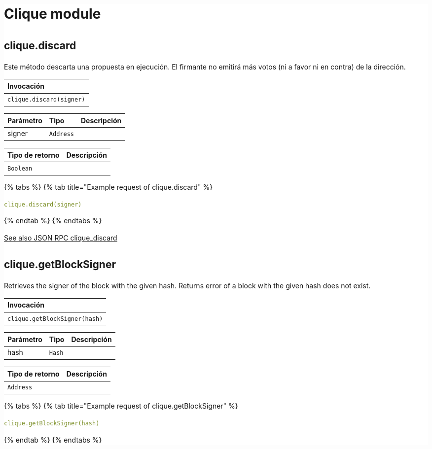 # Clique module

## clique.discard

Este método descarta una propuesta en ejecución. El firmante no emitirá más votos \(ni a favor ni en contra\) de la dirección.

| Invocación |
| :--- |
| `clique.discard(signer)` |

| Parámetro | Tipo | Descripción |
| :--- | :--- | :--- |
| signer | `Address` |  |

| Tipo de retorno | Descripción |
| :--- | :--- |
| `Boolean` |  |

{% tabs %}
{% tab title="Example request of clique.discard" %}
```yaml
clique.discard(signer)
```
{% endtab %}
{% endtabs %}

[See also JSON RPC clique\_discard](https://docs.nethermind.io/nethermind/ethereum-client/json-rpc/clique#clique_discard)

## clique.getBlockSigner

Retrieves the signer of the block with the given hash. Returns error of a block with the given hash does not exist.

| Invocación |
| :--- |
| `clique.getBlockSigner(hash)` |

| Parámetro | Tipo | Descripción |
| :--- | :--- | :--- |
| hash | `Hash` |  |

| Tipo de retorno | Descripción |
| :--- | :--- |
| `Address` |  |

{% tabs %}
{% tab title="Example request of clique.getBlockSigner" %}
```yaml
clique.getBlockSigner(hash)
```
{% endtab %}
{% endtabs %}
